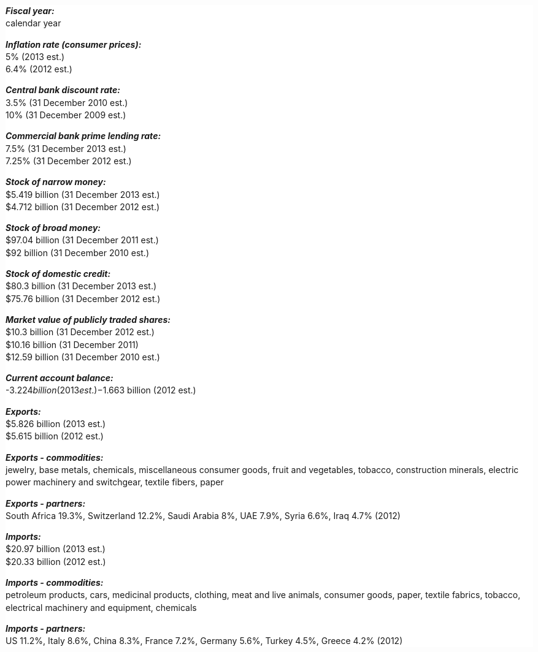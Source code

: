 **_Fiscal year:_**   
calendar year

**_Inflation rate (consumer prices):_**   
5% (2013 est.)   
6.4% (2012 est.)

**_Central bank discount rate:_**   
3.5% (31 December 2010 est.)   
10% (31 December 2009 est.)

**_Commercial bank prime lending rate:_**   
7.5% (31 December 2013 est.)   
7.25% (31 December 2012 est.)

**_Stock of narrow money:_**   
$5.419 billion (31 December 2013 est.)   
$4.712 billion (31 December 2012 est.)

**_Stock of broad money:_**   
$97.04 billion (31 December 2011 est.)   
$92 billion (31 December 2010 est.)

**_Stock of domestic credit:_**   
$80.3 billion (31 December 2013 est.)   
$75.76 billion (31 December 2012 est.)

**_Market value of publicly traded shares:_**   
$10.3 billion (31 December 2012 est.)   
$10.16 billion (31 December 2011)   
$12.59 billion (31 December 2010 est.)

**_Current account balance:_**   
-$3.224 billion (2013 est.)   
-$1.663 billion (2012 est.)

**_Exports:_**   
$5.826 billion (2013 est.)   
$5.615 billion (2012 est.)

**_Exports - commodities:_**   
jewelry, base metals, chemicals, miscellaneous consumer goods, fruit and vegetables, tobacco, construction minerals, electric power machinery and switchgear, textile fibers, paper

**_Exports - partners:_**   
South Africa 19.3%, Switzerland 12.2%, Saudi Arabia 8%, UAE 7.9%, Syria 6.6%, Iraq 4.7% (2012)

**_Imports:_**   
$20.97 billion (2013 est.)   
$20.33 billion (2012 est.)

**_Imports - commodities:_**   
petroleum products, cars, medicinal products, clothing, meat and live animals, consumer goods, paper, textile fabrics, tobacco, electrical machinery and equipment, chemicals

**_Imports - partners:_**   
US 11.2%, Italy 8.6%, China 8.3%, France 7.2%, Germany 5.6%, Turkey 4.5%, Greece 4.2% (2012)
